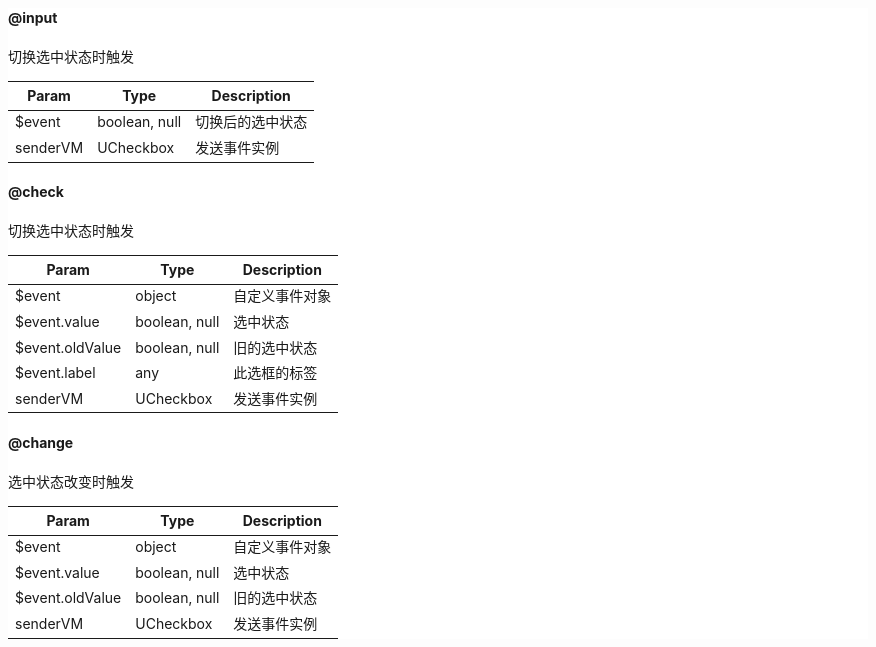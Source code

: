 #### @input

切换选中状态时触发

| Param | Type | Description |
| ----- | ---- | ----------- |
| $event | boolean, null | 切换后的选中状态 |
| senderVM | UCheckbox | 发送事件实例 |

#### @check

切换选中状态时触发

| Param | Type | Description |
| ----- | ---- | ----------- |
| $event | object | 自定义事件对象 |
| $event.value | boolean, null | 选中状态 |
| $event.oldValue | boolean, null | 旧的选中状态 |
| $event.label | any | 此选框的标签 |
| senderVM | UCheckbox | 发送事件实例 |

#### @change

选中状态改变时触发

| Param | Type | Description |
| ----- | ---- | ----------- |
| $event | object | 自定义事件对象 |
| $event.value | boolean, null | 选中状态 |
| $event.oldValue | boolean, null | 旧的选中状态 |
| senderVM | UCheckbox | 发送事件实例 |


